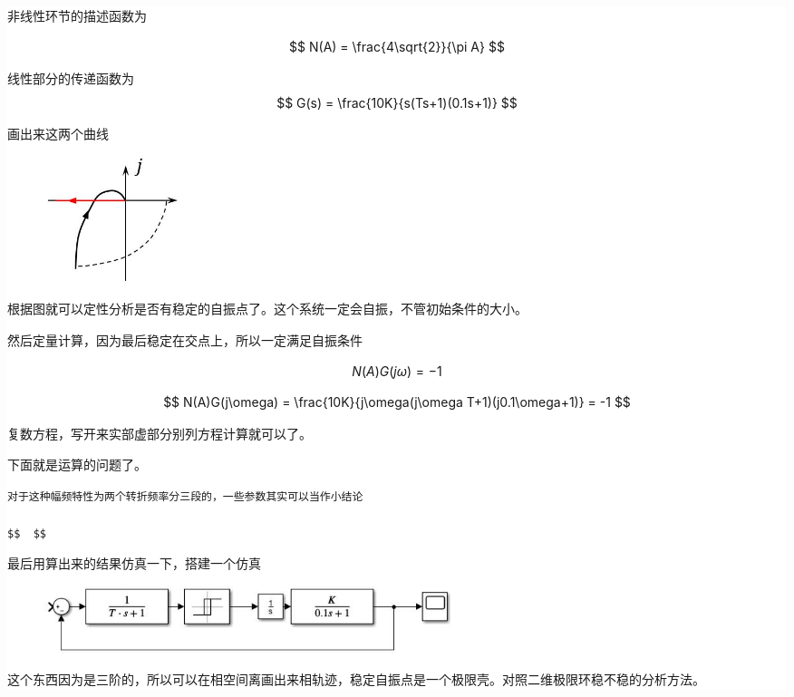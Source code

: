 非线性环节的描述函数为

$$ N(A) = \frac{4\sqrt{2}}{\pi A} $$

线性部分的传递函数为$$ G(s) = \frac{10K}{s(Ts+1)(0.1s+1)}  $$

画出来这两个曲线

<figure>
    <img src="./images/描述函数分析3.jpg" width=150 />
</figure>

根据图就可以定性分析是否有稳定的自振点了。这个系统一定会自振，不管初始条件的大小。

然后定量计算，因为最后稳定在交点上，所以一定满足自振条件

$$ N(A)G(j\omega) = -1 $$


$$ N(A)G(j\omega) = \frac{10K}{j\omega(j\omega T+1)(j0.1\omega+1)} = -1 $$

复数方程，写开来实部虚部分别列方程计算就可以了。

下面就是运算的问题了。

```tip
对于这种幅频特性为两个转折频率分三段的，一些参数其实可以当作小结论

$$  $$

```

最后用算出来的结果仿真一下，搭建一个仿真
<figure>
    <img src="./images/描述函数分析4.jpg" width=450 />
</figure>

这个东西因为是三阶的，所以可以在相空间离画出来相轨迹，稳定自振点是一个极限壳。对照二维极限环稳不稳的分析方法。
